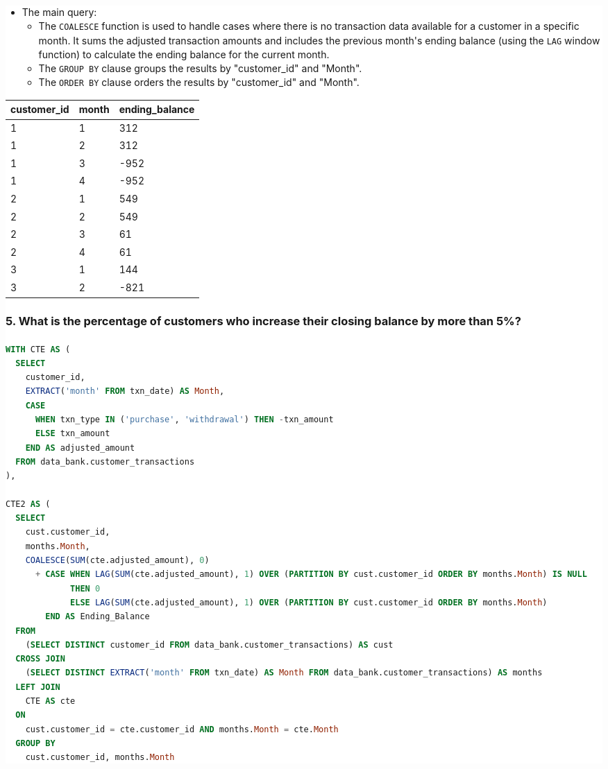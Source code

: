 - The main query:
  - The `COALESCE` function is used to handle cases where there is no transaction data available for a customer in a specific month. It sums the adjusted transaction amounts and includes the previous month's ending balance (using the `LAG` window function) to calculate the ending balance for the current month.
  - The `GROUP BY` clause groups the results by "customer_id" and "Month".
  - The `ORDER BY` clause orders the results by "customer_id" and "Month".

| customer_id | month | ending_balance |
|-------------|-------|----------------|
|      1      |   1   |      312       |
|      1      |   2   |      312       |
|      1      |   3   |     -952       |
|      1      |   4   |     -952       |
|      2      |   1   |      549       |
|      2      |   2   |      549       |
|      2      |   3   |       61       |
|      2      |   4   |       61       |
|      3      |   1   |      144       |
|      3      |   2   |     -821       |

### 5. What is the percentage of customers who increase their closing balance by more than 5%?
```sql
WITH CTE AS (
  SELECT 
    customer_id, 
    EXTRACT('month' FROM txn_date) AS Month, 
    CASE
      WHEN txn_type IN ('purchase', 'withdrawal') THEN -txn_amount
      ELSE txn_amount
    END AS adjusted_amount
  FROM data_bank.customer_transactions
),

CTE2 AS (
  SELECT 
    cust.customer_id, 
    months.Month, 
    COALESCE(SUM(cte.adjusted_amount), 0) 
      + CASE WHEN LAG(SUM(cte.adjusted_amount), 1) OVER (PARTITION BY cust.customer_id ORDER BY months.Month) IS NULL 
             THEN 0 
             ELSE LAG(SUM(cte.adjusted_amount), 1) OVER (PARTITION BY cust.customer_id ORDER BY months.Month) 
        END AS Ending_Balance 
  FROM 
    (SELECT DISTINCT customer_id FROM data_bank.customer_transactions) AS cust
  CROSS JOIN 
    (SELECT DISTINCT EXTRACT('month' FROM txn_date) AS Month FROM data_bank.customer_transactions) AS months
  LEFT JOIN 
    CTE AS cte 
  ON 
    cust.customer_id = cte.customer_id AND months.Month = cte.Month
  GROUP BY 
    cust.customer_id, months.Month
```